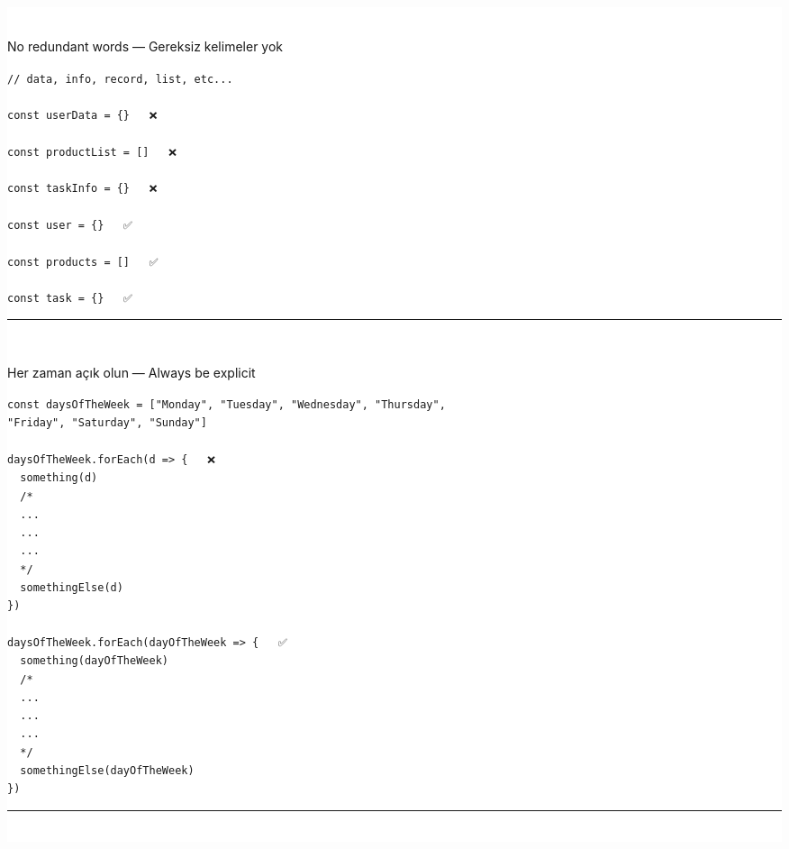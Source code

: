 <br/>

No redundant words — Gereksiz kelimeler yok

```tsx
// data, info, record, list, etc...

const userData = {}   ❌

const productList = []   ❌

const taskInfo = {}   ❌

const user = {}   ✅

const products = []   ✅

const task = {}   ✅
```

---

<br/>

Her zaman açık olun — Always be explicit

```tsx
const daysOfTheWeek = ["Monday", "Tuesday", "Wednesday", "Thursday",
"Friday", "Saturday", "Sunday"]

daysOfTheWeek.forEach(d => {   ❌
  something(d)
  /*
  ...
  ...
  ...
  */
  somethingElse(d)
})

daysOfTheWeek.forEach(dayOfTheWeek => {   ✅
  something(dayOfTheWeek)
  /*
  ...
  ...
  ...
  */
  somethingElse(dayOfTheWeek)
})
```

---

<br/>

